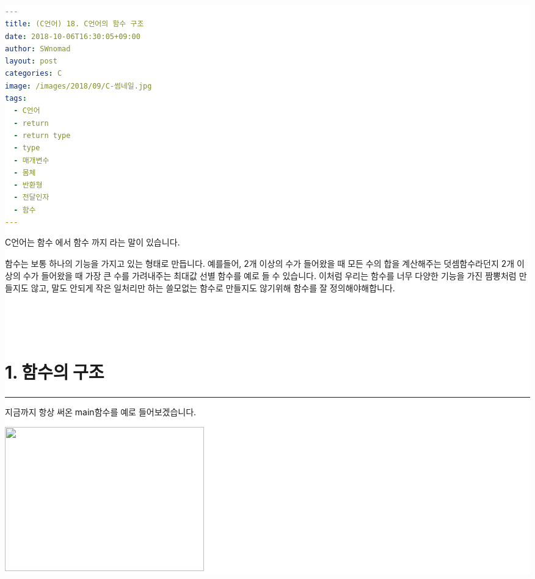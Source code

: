 ```yaml
---
title: (C언어) 18. C언어의 함수 구조
date: 2018-10-06T16:30:05+09:00
author: SWnomad
layout: post
categories: C
image: /images/2018/09/C-썸네일.jpg
tags:
  - C언어
  - return
  - return type
  - type
  - 매개변수
  - 몸체
  - 반환형
  - 전달인자
  - 함수
---
```

C언어는 함수 에서 함수 까지 라는 말이 있습니다.

함수는 보통 하나의 기능을 가지고 있는 형태로 만듭니다. 예를들어, 2개 이상의 수가 들어왔을 때 모든 수의 합을 계산해주는 덧셈함수라던지 2개 이상의 수가 들어왔을 때 가장 큰 수를 가려내주는 최대값 선별 함수를 예로 들 수 있습니다. 이처럼 우리는 함수를 너무 다양한 기능을 가진 짬뽕처럼 만들지도 않고, 말도 안되게 작은 일처리만 하는 쓸모없는 함수로 만들지도 않기위해 함수를 잘 정의해야해합니다.

&nbsp;

&nbsp;

# 1. 함수의 구조

* * *

지금까지 항상 써온 main함수를 예로 들어보겠습니다.

<img class="aligncenter wp-image-955" src="/images/2018/09/66.jpg" alt="" width="326" height="236" srcset="/images/2018/09/66.jpg 577w, /images/2018/09/66-300x217.jpg 300w" sizes="(max-width: 326px) 100vw, 326px" /> 
